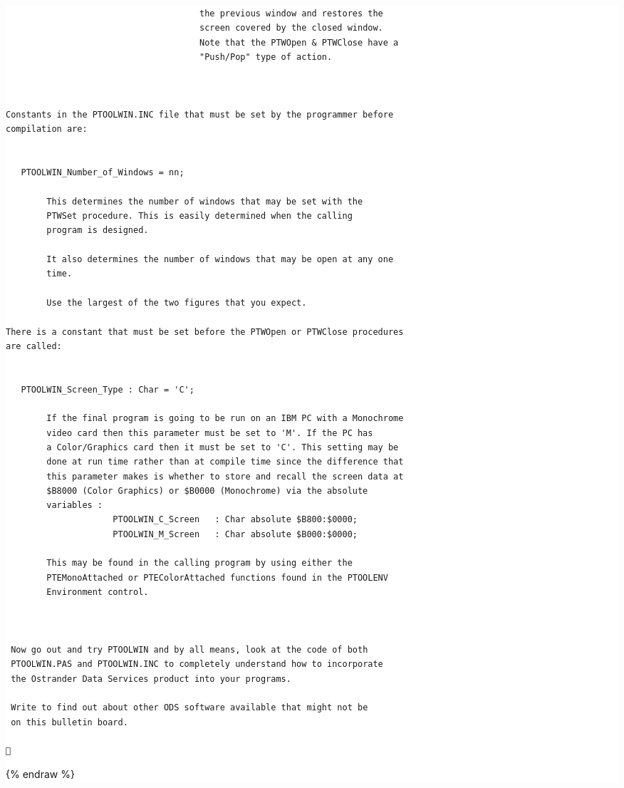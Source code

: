 ```
                                      the previous window and restores the
                                      screen covered by the closed window.
                                      Note that the PTWOpen & PTWClose have a
                                      "Push/Pop" type of action.



Constants in the PTOOLWIN.INC file that must be set by the programmer before
compilation are:


   PTOOLWIN_Number_of_Windows = nn;

        This determines the number of windows that may be set with the
        PTWSet procedure. This is easily determined when the calling
        program is designed.

        It also determines the number of windows that may be open at any one
        time.

        Use the largest of the two figures that you expect.

There is a constant that must be set before the PTWOpen or PTWClose procedures
are called:


   PTOOLWIN_Screen_Type : Char = 'C';

        If the final program is going to be run on an IBM PC with a Monochrome
        video card then this parameter must be set to 'M'. If the PC has
        a Color/Graphics card then it must be set to 'C'. This setting may be
        done at run time rather than at compile time since the difference that
        this parameter makes is whether to store and recall the screen data at
        $B8000 (Color Graphics) or $B0000 (Monochrome) via the absolute
        variables :
                     PTOOLWIN_C_Screen   : Char absolute $B800:$0000;
                     PTOOLWIN_M_Screen   : Char absolute $B000:$0000;

        This may be found in the calling program by using either the
        PTEMonoAttached or PTEColorAttached functions found in the PTOOLENV
        Environment control.



 Now go out and try PTOOLWIN and by all means, look at the code of both
 PTOOLWIN.PAS and PTOOLWIN.INC to completely understand how to incorporate
 the Ostrander Data Services product into your programs.

 Write to find out about other ODS software available that might not be
 on this bulletin board.


```
{% endraw %}
